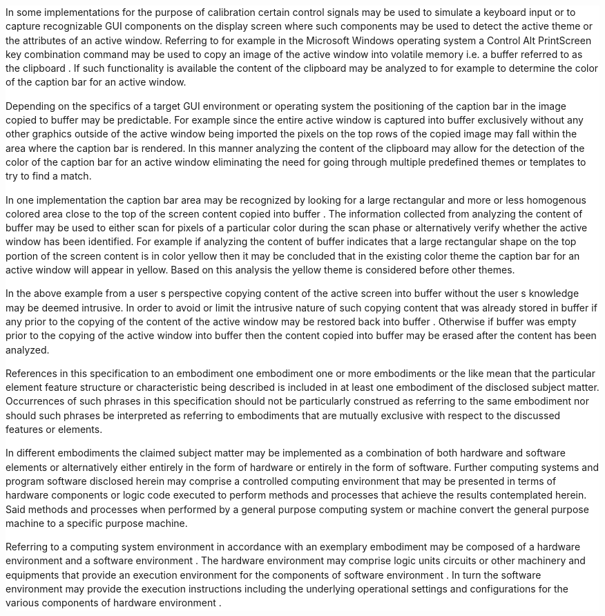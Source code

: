 In some implementations for the purpose of calibration certain control signals may be used to simulate a keyboard input or to capture recognizable GUI components on the display screen where such components may be used to detect the active theme or the attributes of an active window. Referring to for example in the Microsoft Windows operating system a Control Alt PrintScreen key combination command may be used to copy an image of the active window into volatile memory i.e. a buffer referred to as the clipboard . If such functionality is available the content of the clipboard may be analyzed to for example to determine the color of the caption bar for an active window.

Depending on the specifics of a target GUI environment or operating system the positioning of the caption bar in the image copied to buffer may be predictable. For example since the entire active window is captured into buffer exclusively without any other graphics outside of the active window being imported the pixels on the top rows of the copied image may fall within the area where the caption bar is rendered. In this manner analyzing the content of the clipboard may allow for the detection of the color of the caption bar for an active window eliminating the need for going through multiple predefined themes or templates to try to find a match.

In one implementation the caption bar area may be recognized by looking for a large rectangular and more or less homogenous colored area close to the top of the screen content copied into buffer . The information collected from analyzing the content of buffer may be used to either scan for pixels of a particular color during the scan phase or alternatively verify whether the active window has been identified. For example if analyzing the content of buffer indicates that a large rectangular shape on the top portion of the screen content is in color yellow then it may be concluded that in the existing color theme the caption bar for an active window will appear in yellow. Based on this analysis the yellow theme is considered before other themes.

In the above example from a user s perspective copying content of the active screen into buffer without the user s knowledge may be deemed intrusive. In order to avoid or limit the intrusive nature of such copying content that was already stored in buffer if any prior to the copying of the content of the active window may be restored back into buffer . Otherwise if buffer was empty prior to the copying of the active window into buffer then the content copied into buffer may be erased after the content has been analyzed.

References in this specification to an embodiment one embodiment one or more embodiments or the like mean that the particular element feature structure or characteristic being described is included in at least one embodiment of the disclosed subject matter. Occurrences of such phrases in this specification should not be particularly construed as referring to the same embodiment nor should such phrases be interpreted as referring to embodiments that are mutually exclusive with respect to the discussed features or elements.

In different embodiments the claimed subject matter may be implemented as a combination of both hardware and software elements or alternatively either entirely in the form of hardware or entirely in the form of software. Further computing systems and program software disclosed herein may comprise a controlled computing environment that may be presented in terms of hardware components or logic code executed to perform methods and processes that achieve the results contemplated herein. Said methods and processes when performed by a general purpose computing system or machine convert the general purpose machine to a specific purpose machine.

Referring to a computing system environment in accordance with an exemplary embodiment may be composed of a hardware environment and a software environment . The hardware environment may comprise logic units circuits or other machinery and equipments that provide an execution environment for the components of software environment . In turn the software environment may provide the execution instructions including the underlying operational settings and configurations for the various components of hardware environment .
